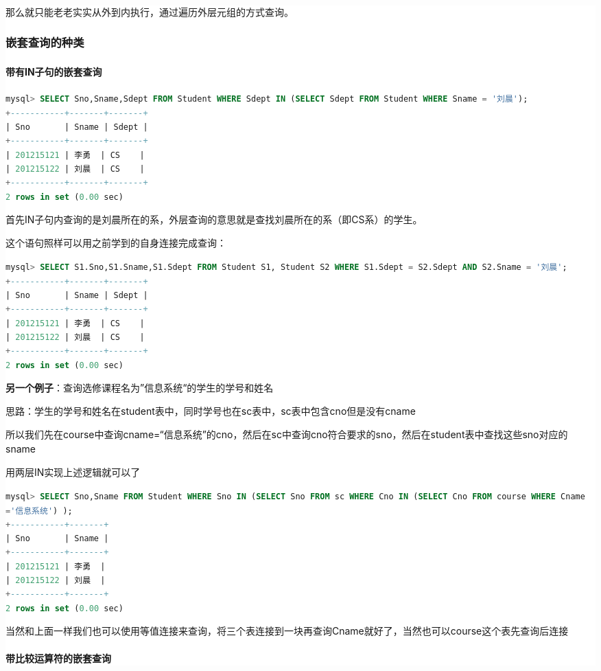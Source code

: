 那么就只能老老实实从外到内执行，通过遍历外层元组的方式查询。

### 嵌套查询的种类

#### 带有IN子句的嵌套查询

``` sql
mysql> SELECT Sno,Sname,Sdept FROM Student WHERE Sdept IN (SELECT Sdept FROM Student WHERE Sname = '刘晨');
+-----------+-------+-------+
| Sno       | Sname | Sdept |
+-----------+-------+-------+
| 201215121 | 李勇  | CS    |
| 201215122 | 刘晨  | CS    |
+-----------+-------+-------+
2 rows in set (0.00 sec)
```

首先IN子句内查询的是刘晨所在的系，外层查询的意思就是查找刘晨所在的系（即CS系）的学生。

这个语句照样可以用之前学到的自身连接完成查询：

``` sql
mysql> SELECT S1.Sno,S1.Sname,S1.Sdept FROM Student S1, Student S2 WHERE S1.Sdept = S2.Sdept AND S2.Sname = '刘晨';
+-----------+-------+-------+
| Sno       | Sname | Sdept |
+-----------+-------+-------+
| 201215121 | 李勇  | CS    |
| 201215122 | 刘晨  | CS    |
+-----------+-------+-------+
2 rows in set (0.00 sec)
```

**另一个例子**：查询选修课程名为”信息系统“的学生的学号和姓名

思路：学生的学号和姓名在student表中，同时学号也在sc表中，sc表中包含cno但是没有cname

所以我们先在course中查询cname=“信息系统”的cno，然后在sc中查询cno符合要求的sno，然后在student表中查找这些sno对应的sname

用两层IN实现上述逻辑就可以了

``` sql
mysql> SELECT Sno,Sname FROM Student WHERE Sno IN (SELECT Sno FROM sc WHERE Cno IN (SELECT Cno FROM course WHERE Cname='信息系统') );
+-----------+-------+
| Sno       | Sname |
+-----------+-------+
| 201215121 | 李勇  |
| 201215122 | 刘晨  |
+-----------+-------+
2 rows in set (0.00 sec)
```

当然和上面一样我们也可以使用等值连接来查询，将三个表连接到一块再查询Cname就好了，当然也可以course这个表先查询后连接

#### 带比较运算符的嵌套查询
